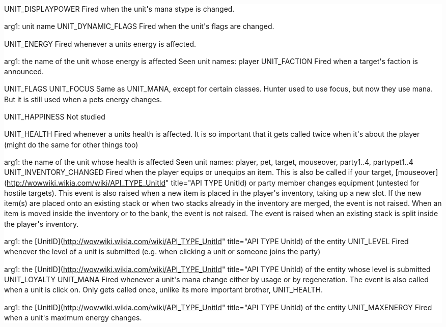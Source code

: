 UNIT_DISPLAYPOWER
Fired when the unit's mana stype is changed.

arg1: unit name
UNIT_DYNAMIC_FLAGS
Fired when the unit's flags are changed.

UNIT_ENERGY
Fired whenever a units energy is affected.

arg1: the name of the unit whose energy is affected Seen unit names:
player
UNIT_FACTION
Fired when a target's faction is announced.

UNIT_FLAGS
UNIT_FOCUS
Same as UNIT_MANA, except for certain classes. Hunter used to use focus, but now they use mana. But it is still used when a pets energy changes.

UNIT_HAPPINESS
Not studied

UNIT_HEALTH
Fired whenever a units health is affected. It is so important that it gets called twice when it's about the player (might do the same for other things too)

arg1: the name of the unit whose health is affected Seen unit names:
player, pet, target, mouseover, party1..4, partypet1..4
UNIT_INVENTORY_CHANGED
Fired when the player equips or unequips an item. This is also be called if your target, [mouseover](http://wowwiki.wikia.com/wiki/API_TYPE_UnitId" title="API TYPE UnitId) or party member changes equipment (untested for hostile targets). This event is also raised when a new item is placed in the player's inventory, taking up a new slot. If the new item(s) are placed onto an existing stack or when two stacks already in the inventory are merged, the event is not raised. When an item is moved inside the inventory or to the bank, the event is not raised. The event is raised when an existing stack is split inside the player's inventory.

arg1: the [UnitID](http://wowwiki.wikia.com/wiki/API_TYPE_UnitId" title="API TYPE UnitId) of the entity
UNIT_LEVEL
Fired whenever the level of a unit is submitted (e.g. when clicking a unit or someone joins the party)

arg1: the [UnitID](http://wowwiki.wikia.com/wiki/API_TYPE_UnitId" title="API TYPE UnitId) of the entity whose level is submitted
UNIT_LOYALTY
UNIT_MANA
Fired whenever a unit's mana change either by usage or by regeneration. The event is also called when a unit is click on. Only gets called once, unlike its more important brother, UNIT_HEALTH.

arg1: the [UnitID](http://wowwiki.wikia.com/wiki/API_TYPE_UnitId" title="API TYPE UnitId) of the entity
UNIT_MAXENERGY
Fired when a unit's maximum energy changes.
